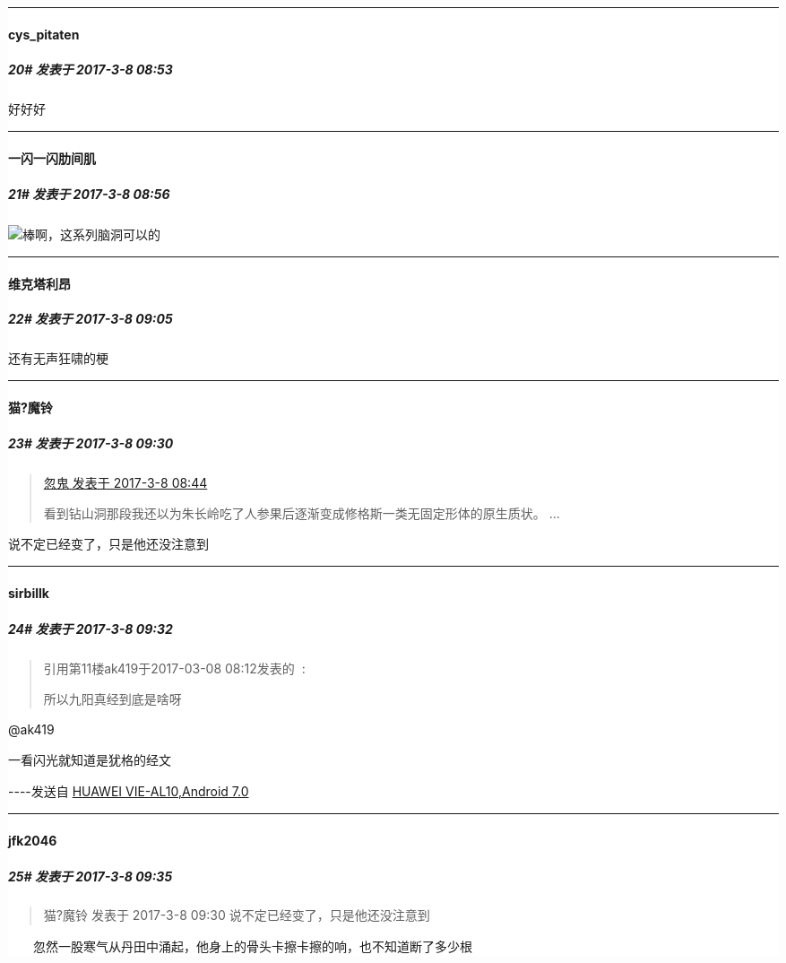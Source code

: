 *****

####  cys_pitaten  
##### 20#       发表于 2017-3-8 08:53

好好好

*****

####  一闪一闪肋间肌  
##### 21#       发表于 2017-3-8 08:56

<img src="https://static.saraba1st.com/image/smiley/face/34.gif" referrerpolicy="no-referrer">棒啊，这系列脑洞可以的

*****

####  维克塔利昂  
##### 22#       发表于 2017-3-8 09:05

还有无声狂啸的梗

*****

####  猫?魔铃  
##### 23#       发表于 2017-3-8 09:30

<blockquote><a href="httphttps://bbs.saraba1st.com/2b/forum.php?mod=redirect&amp;goto=findpost&amp;pid=35433082&amp;ptid=1484400" target="_blank">忽鬼 发表于 2017-3-8 08:44</a>

看到钻山洞那段我还以为朱长岭吃了人参果后逐渐变成修格斯一类无固定形体的原生质状。 ...</blockquote>
说不定已经变了，只是他还没注意到

*****

####  sirbillk  
##### 24#       发表于 2017-3-8 09:32

<blockquote>引用第11楼ak419于2017-03-08 08:12发表的  :

所以九阳真经到底是啥呀</blockquote>
@ak419

一看闪光就知道是犹格的经文

----发送自 [HUAWEI VIE-AL10,Android 7.0](http://stage1.5j4m.com/?1.22) 

*****

####  jfk2046  
##### 25#       发表于 2017-3-8 09:35

<blockquote>猫?魔铃 发表于 2017-3-8 09:30
说不定已经变了，只是他还没注意到</blockquote>

　　忽然一股寒气从丹田中涌起，他身上的骨头卡擦卡擦的响，也不知道断了多少根
